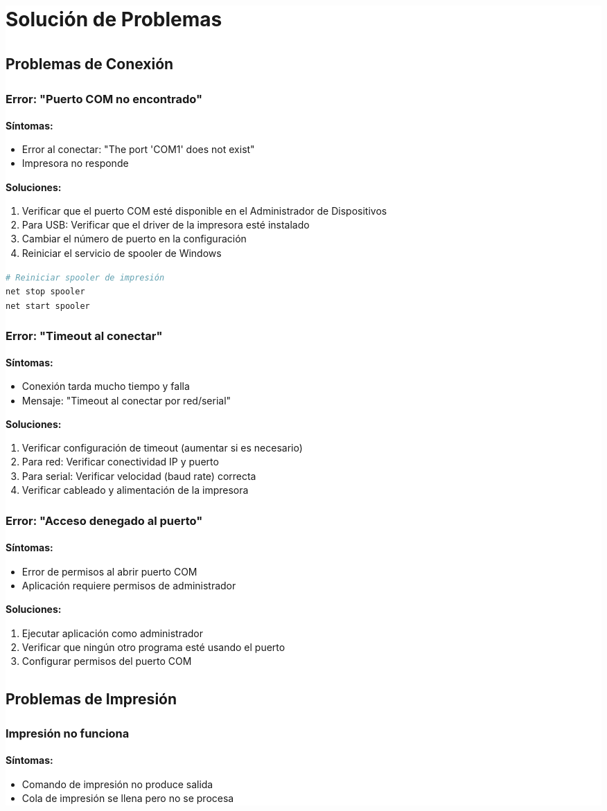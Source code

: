 # Solución de Problemas

## Problemas de Conexión

### Error: "Puerto COM no encontrado"

**Síntomas:**
- Error al conectar: "The port 'COM1' does not exist"
- Impresora no responde

**Soluciones:**
1. Verificar que el puerto COM esté disponible en el Administrador de Dispositivos
2. Para USB: Verificar que el driver de la impresora esté instalado
3. Cambiar el número de puerto en la configuración
4. Reiniciar el servicio de spooler de Windows

```bash
# Reiniciar spooler de impresión
net stop spooler
net start spooler
```

### Error: "Timeout al conectar"

**Síntomas:**
- Conexión tarda mucho tiempo y falla
- Mensaje: "Timeout al conectar por red/serial"

**Soluciones:**
1. Verificar configuración de timeout (aumentar si es necesario)
2. Para red: Verificar conectividad IP y puerto
3. Para serial: Verificar velocidad (baud rate) correcta
4. Verificar cableado y alimentación de la impresora

### Error: "Acceso denegado al puerto"

**Síntomas:**
- Error de permisos al abrir puerto COM
- Aplicación requiere permisos de administrador

**Soluciones:**
1. Ejecutar aplicación como administrador
2. Verificar que ningún otro programa esté usando el puerto
3. Configurar permisos del puerto COM

## Problemas de Impresión

### Impresión no funciona

**Síntomas:**
- Comando de impresión no produce salida
- Cola de impresión se llena pero no se procesa
